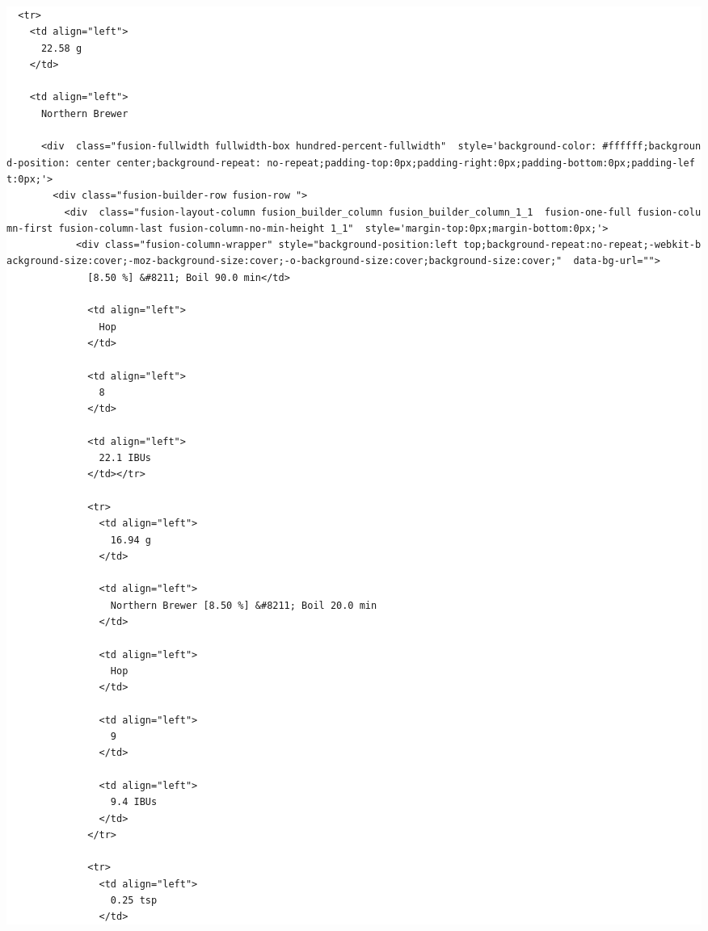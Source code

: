       <tr>
        <td align="left">
          22.58 g
        </td>
        
        <td align="left">
          Northern Brewer 
          
          <div  class="fusion-fullwidth fullwidth-box hundred-percent-fullwidth"  style='background-color: #ffffff;background-position: center center;background-repeat: no-repeat;padding-top:0px;padding-right:0px;padding-bottom:0px;padding-left:0px;'>
            <div class="fusion-builder-row fusion-row ">
              <div  class="fusion-layout-column fusion_builder_column fusion_builder_column_1_1  fusion-one-full fusion-column-first fusion-column-last fusion-column-no-min-height 1_1"  style='margin-top:0px;margin-bottom:0px;'>
                <div class="fusion-column-wrapper" style="background-position:left top;background-repeat:no-repeat;-webkit-background-size:cover;-moz-background-size:cover;-o-background-size:cover;background-size:cover;"  data-bg-url="">
                  [8.50 %] &#8211; Boil 90.0 min</td> 
                  
                  <td align="left">
                    Hop
                  </td>
                  
                  <td align="left">
                    8
                  </td>
                  
                  <td align="left">
                    22.1 IBUs
                  </td></tr> 
                  
                  <tr>
                    <td align="left">
                      16.94 g
                    </td>
                    
                    <td align="left">
                      Northern Brewer [8.50 %] &#8211; Boil 20.0 min
                    </td>
                    
                    <td align="left">
                      Hop
                    </td>
                    
                    <td align="left">
                      9
                    </td>
                    
                    <td align="left">
                      9.4 IBUs
                    </td>
                  </tr>
                  
                  <tr>
                    <td align="left">
                      0.25 tsp
                    </td>
                    